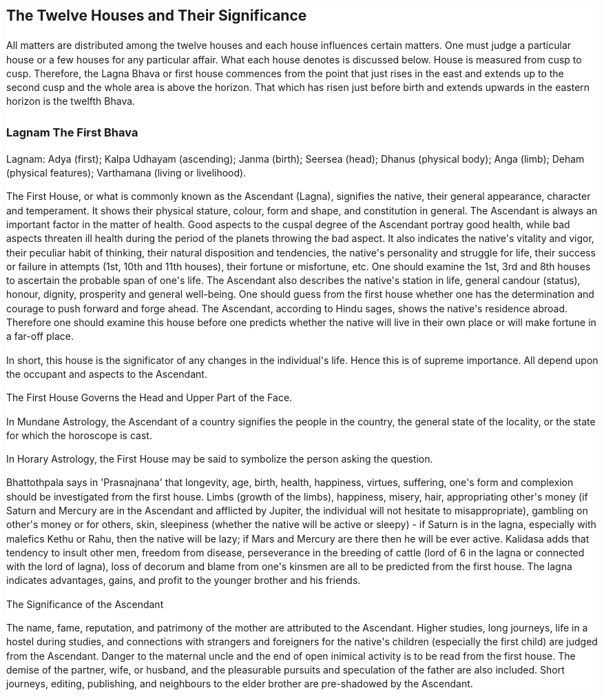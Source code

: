 ## The Twelve Houses and Their Significance
All matters are distributed among the twelve houses and each house influences certain matters. One must judge a particular house or a few houses for any particular affair. What each house denotes is discussed below.
House is measured from cusp to cusp. Therefore, the Lagna Bhava or first house commences from the point that just rises in the east and extends up to the second cusp and the whole area is above the horizon. That which has risen just before birth and extends upwards in the eastern horizon is the twelfth Bhava.

### Lagnam The First Bhava
Lagnam: Adya (first); Kalpa Udhayam (ascending); Janma (birth); Seersea (head); Dhanus (physical body); Anga (limb); Deham (physical features); Varthamana (living or livelihood).

The First House, or what is commonly known as the Ascendant (Lagna), signifies the native, their general appearance, character and temperament. It shows their physical stature, colour, form and shape, and constitution in general. The Ascendant is always an important factor in the matter of health. Good aspects to the cuspal degree of the Ascendant portray good health, while bad aspects threaten ill health during the period of the planets throwing the bad aspect. It also indicates the native's vitality and vigor, their peculiar habit of thinking, their natural disposition and tendencies, the native's personality and struggle for life, their success or failure in attempts (1st, 10th and 11th houses), their fortune or misfortune, etc. One should examine the 1st, 3rd and 8th houses to ascertain the probable span of one's life. The Ascendant also describes the native's station in life, general candour (status), honour, dignity, prosperity and general well-being. One should guess from the first house whether one has the determination and courage to push forward and forge ahead. The Ascendant, according to Hindu sages, shows the native's residence abroad. Therefore one should examine this house before one predicts whether the native will live in their own place or will make fortune in a far-off place. 

In short, this house is the significator of any changes in the individual's life. Hence this is of supreme importance. All depend upon the occupant and aspects to the Ascendant.

The First House Governs the Head and Upper Part of the Face.

In Mundane Astrology, the Ascendant of a country signifies the people in the country, the general state of the locality, or the state for which the horoscope is cast.

In Horary Astrology, the First House may be said to symbolize the person asking the question.

Bhattothpala says in 'Prasnajnana' that longevity, age, birth, health, happiness, virtues, suffering, one's form and complexion should be investigated from the first house. Limbs (growth of the limbs), happiness, misery, hair, appropriating other's money (if Saturn and Mercury are in the Ascendant and afflicted by Jupiter, the individual will not hesitate to misappropriate), gambling on other's money or for others, skin, sleepiness (whether the native will be active or sleepy) - if Saturn is in the lagna, especially with malefics Kethu or Rahu, then the native will be lazy; if Mars and Mercury are there then he will be ever active. Kalidasa adds that tendency to insult other men, freedom from disease, perseverance in the breeding of cattle (lord of 6 in the lagna or connected with the lord of lagna), loss of decorum and blame from one's kinsmen are all to be predicted from the first house. The lagna indicates advantages, gains, and profit to the younger brother and his friends.

The Significance of the Ascendant

The name, fame, reputation, and patrimony of the mother are attributed to the Ascendant. Higher studies, long journeys, life in a hostel during studies, and connections with strangers and foreigners for the native's children (especially the first child) are judged from the Ascendant. Danger to the maternal uncle and the end of open inimical activity is to be read from the first house. The demise of the partner, wife, or husband, and the pleasurable pursuits and speculation of the father are also included. Short journeys, editing, publishing, and neighbours to the elder brother are pre-shadowed by the Ascendant.
